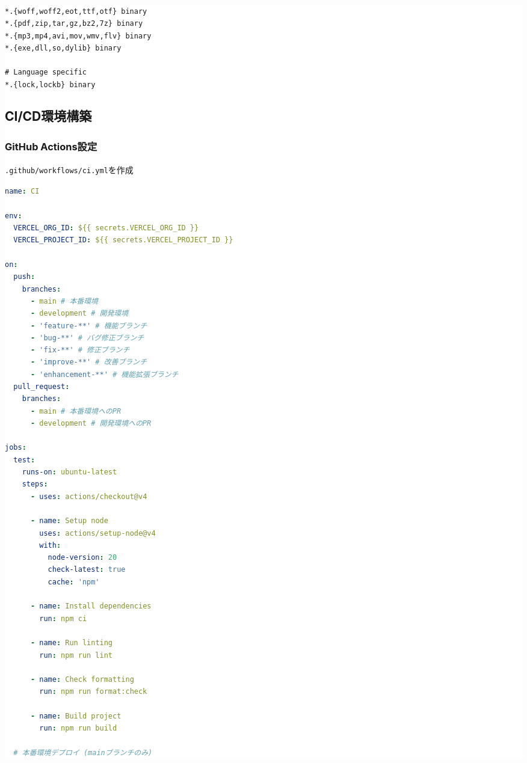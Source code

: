 ```text
*.{woff,woff2,eot,ttf,otf} binary
*.{pdf,zip,tar,gz,bz2,7z} binary
*.{mp3,mp4,avi,mov,wmv,flv} binary
*.{exe,dll,so,dylib} binary

# Language specific
*.{lock,lockb} binary
```

## CI/CD環境構築

### GitHub Actions設定

`.github/workflows/ci.yml`を作成

```yaml
name: CI

env:
  VERCEL_ORG_ID: ${{ secrets.VERCEL_ORG_ID }}
  VERCEL_PROJECT_ID: ${{ secrets.VERCEL_PROJECT_ID }}

on:
  push:
    branches:
      - main # 本番環境
      - development # 開発環境
      - 'feature-**' # 機能ブランチ
      - 'bug-**' # バグ修正ブランチ
      - 'fix-**' # 修正ブランチ
      - 'improve-**' # 改善ブランチ
      - 'enhancement-**' # 機能拡張ブランチ
  pull_request:
    branches:
      - main # 本番環境へのPR
      - development # 開発環境へのPR

jobs:
  test:
    runs-on: ubuntu-latest
    steps:
      - uses: actions/checkout@v4

      - name: Setup node
        uses: actions/setup-node@v4
        with:
          node-version: 20
          check-latest: true
          cache: 'npm'

      - name: Install dependencies
        run: npm ci

      - name: Run linting
        run: npm run lint

      - name: Check formatting
        run: npm run format:check

      - name: Build project
        run: npm run build

  # 本番環境デプロイ (mainブランチのみ)
```
